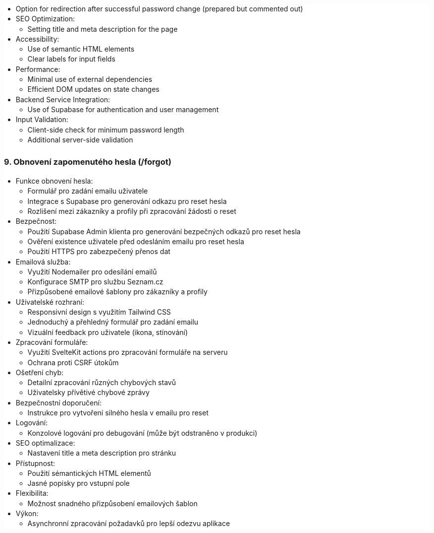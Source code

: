   - Option for redirection after successful password change (prepared but commented out)
- SEO Optimization:
  - Setting title and meta description for the page
- Accessibility:
  - Use of semantic HTML elements
  - Clear labels for input fields
- Performance:
  - Minimal use of external dependencies
  - Efficient DOM updates on state changes
- Backend Service Integration:
  - Use of Supabase for authentication and user management
- Input Validation:
  - Client-side check for minimum password length
  - Additional server-side validation

### 9. Obnovení zapomenutého hesla (/forgot)

- Funkce obnovení hesla:
  - Formulář pro zadání emailu uživatele
  - Integrace s Supabase pro generování odkazu pro reset hesla
  - Rozlišení mezi zákazníky a profily při zpracování žádosti o reset
- Bezpečnost:
  - Použití Supabase Admin klienta pro generování bezpečných odkazů pro reset hesla
  - Ověření existence uživatele před odesláním emailu pro reset hesla
  - Použití HTTPS pro zabezpečený přenos dat
- Emailová služba:
  - Využití Nodemailer pro odesílání emailů
  - Konfigurace SMTP pro službu Seznam.cz
  - Přizpůsobené emailové šablony pro zákazníky a profily
- Uživatelské rozhraní:
  - Responsivní design s využitím Tailwind CSS
  - Jednoduchý a přehledný formulář pro zadání emailu
  - Vizuální feedback pro uživatele (ikona, stínování)
- Zpracování formuláře:
  - Využití SvelteKit actions pro zpracování formuláře na serveru
  - Ochrana proti CSRF útokům
- Ošetření chyb:
  - Detailní zpracování různých chybových stavů
  - Uživatelsky přívětivé chybové zprávy
- Bezpečnostní doporučení:
  - Instrukce pro vytvoření silného hesla v emailu pro reset
- Logování:
  - Konzolové logování pro debugování (může být odstraněno v produkci)
- SEO optimalizace:
  - Nastavení title a meta description pro stránku
- Přístupnost:
  - Použití sémantických HTML elementů
  - Jasné popisky pro vstupní pole
- Flexibilita:
  - Možnost snadného přizpůsobení emailových šablon
- Výkon:
  - Asynchronní zpracování požadavků pro lepší odezvu aplikace
